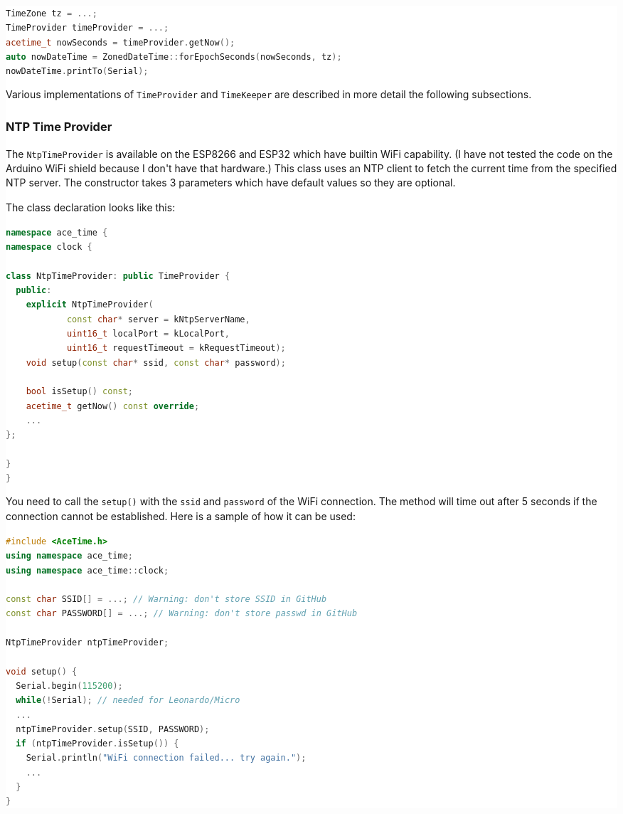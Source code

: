 ```C++
TimeZone tz = ...;
TimeProvider timeProvider = ...;
acetime_t nowSeconds = timeProvider.getNow();
auto nowDateTime = ZonedDateTime::forEpochSeconds(nowSeconds, tz);
nowDateTime.printTo(Serial);
```

Various implementations of `TimeProvider` and `TimeKeeper` are described in
more detail the following subsections.

### NTP Time Provider

The `NtpTimeProvider` is available on the ESP8266 and ESP32 which have builtin
WiFi capability. (I have not tested the code on the Arduino WiFi shield
because I don't have that hardware.) This class uses an NTP client to fetch the
current time from the specified NTP server. The constructor takes 3 parameters
which have default values so they are optional.

The class declaration looks like this:

```C++
namespace ace_time {
namespace clock {

class NtpTimeProvider: public TimeProvider {
  public:
    explicit NtpTimeProvider(
            const char* server = kNtpServerName,
            uint16_t localPort = kLocalPort,
            uint16_t requestTimeout = kRequestTimeout);
    void setup(const char* ssid, const char* password);

    bool isSetup() const;
    acetime_t getNow() const override;
    ...
};

}
}
```

You need to call the `setup()` with the `ssid` and `password` of the WiFi
connection. The method will time out after 5 seconds if the connection cannot
be established. Here is a sample of how it can be used:

```C++
#include <AceTime.h>
using namespace ace_time;
using namespace ace_time::clock;

const char SSID[] = ...; // Warning: don't store SSID in GitHub
const char PASSWORD[] = ...; // Warning: don't store passwd in GitHub

NtpTimeProvider ntpTimeProvider;

void setup() {
  Serial.begin(115200);
  while(!Serial); // needed for Leonardo/Micro
  ...
  ntpTimeProvider.setup(SSID, PASSWORD);
  if (ntpTimeProvider.isSetup()) {
    Serial.println("WiFi connection failed... try again.");
    ...
  }
}

```